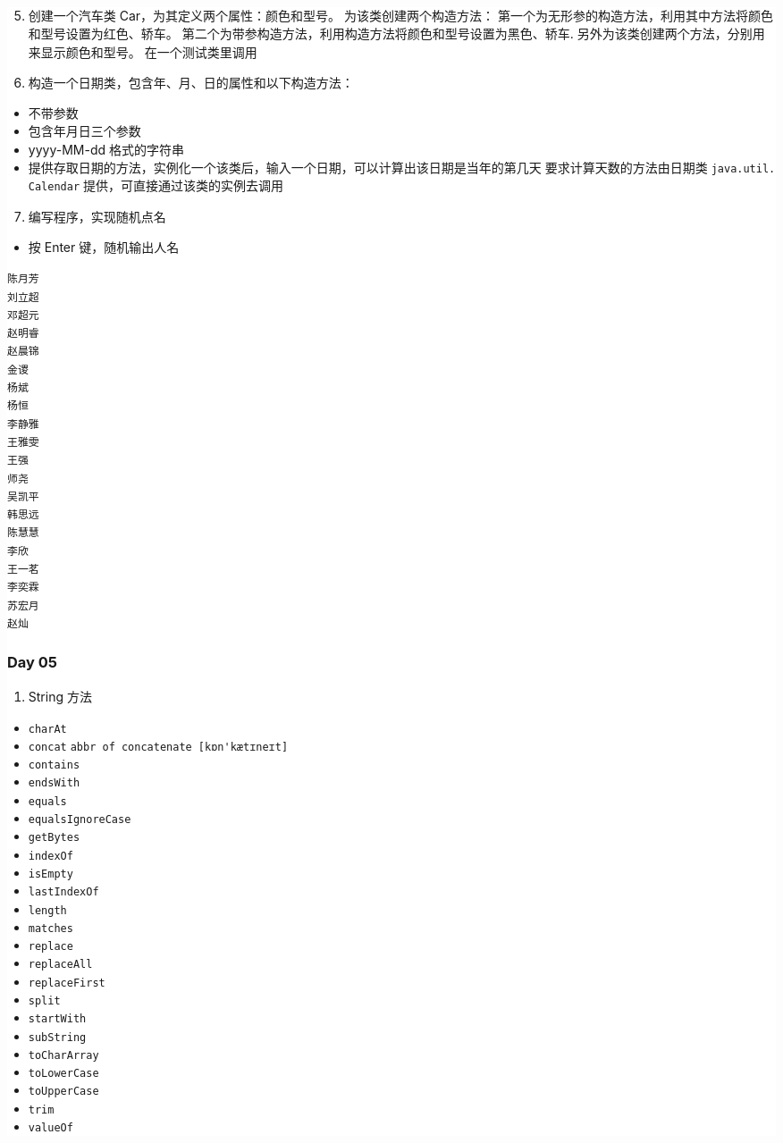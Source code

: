 5. 创建一个汽车类 Car，为其定义两个属性：颜色和型号。
   为该类创建两个构造方法： 第一个为无形参的构造方法，利用其中方法将颜色和型号设置为红色、轿车。
   第二个为带参构造方法，利用构造方法将颜色和型号设置为黑色、轿车.
   另外为该类创建两个方法，分别用来显示颜色和型号。
   在一个测试类里调用

6. 构造一个日期类，包含年、月、日的属性和以下构造方法：   
- 不带参数
- 包含年月日三个参数
- yyyy-MM-dd 格式的字符串
- 提供存取日期的方法，实例化一个该类后，输入一个日期，可以计算出该日期是当年的第几天
  要求计算天数的方法由日期类 `java.util.Calendar` 提供，可直接通过该类的实例去调用
  
7. 编写程序，实现随机点名
- 按 Enter 键，随机输出人名  

```
陈月芳
刘立超
邓超元
赵明睿
赵晨锦
金谡
杨斌
杨恒
李静雅
王雅雯
王强
师尧
吴凯平
韩思远
陈慧慧
李欣
王一茗
李奕霖
苏宏月
赵灿
```

### Day 05

1. String 方法
- `charAt`
- `concat` `abbr of concatenate [kɒn'kætɪneɪt]`
- `contains`
- `endsWith`
- `equals`
- `equalsIgnoreCase`
- `getBytes`
- `indexOf`
- `isEmpty`
- `lastIndexOf`
- `length`
- `matches`
- `replace`
- `replaceAll`
- `replaceFirst`
- `split`
- `startWith`
- `subString`
- `toCharArray`
- `toLowerCase`
- `toUpperCase`
- `trim`
- `valueOf`
